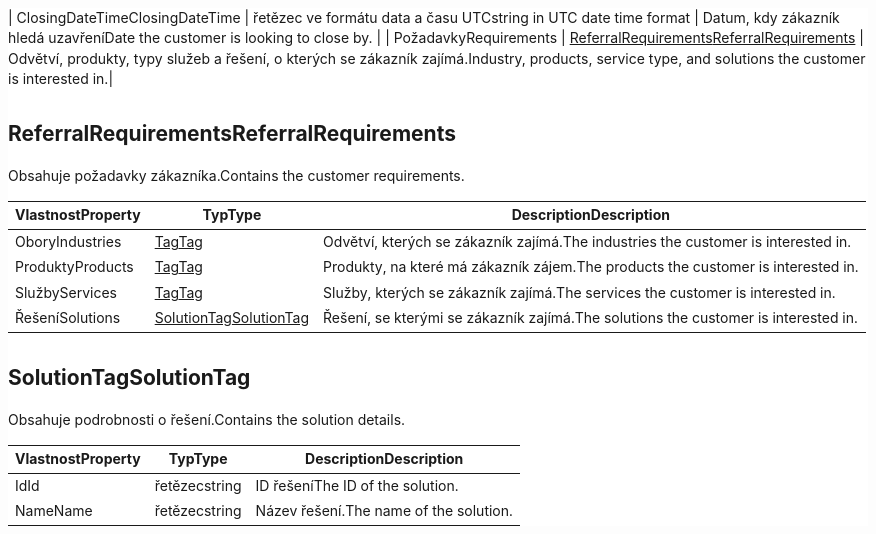 | <span data-ttu-id="85679-372">ClosingDateTime</span><span class="sxs-lookup"><span data-stu-id="85679-372">ClosingDateTime</span></span>       | <span data-ttu-id="85679-373">řetězec ve formátu data a času UTC</span><span class="sxs-lookup"><span data-stu-id="85679-373">string in UTC date time format</span></span>                         | <span data-ttu-id="85679-374">Datum, kdy zákazník hledá uzavření</span><span class="sxs-lookup"><span data-stu-id="85679-374">Date the customer is looking to close by.</span></span>                           |
| <span data-ttu-id="85679-375">Požadavky</span><span class="sxs-lookup"><span data-stu-id="85679-375">Requirements</span></span>          | [<span data-ttu-id="85679-376">ReferralRequirements</span><span class="sxs-lookup"><span data-stu-id="85679-376">ReferralRequirements</span></span>](referral-resources.md#referralrequirements)   | <span data-ttu-id="85679-377">Odvětví, produkty, typy služeb a řešení, o kterých se zákazník zajímá.</span><span class="sxs-lookup"><span data-stu-id="85679-377">Industry, products, service type, and solutions the customer is interested in.</span></span>|

## <a name="referralrequirements"></a><span data-ttu-id="85679-378">ReferralRequirements</span><span class="sxs-lookup"><span data-stu-id="85679-378">ReferralRequirements</span></span>

<span data-ttu-id="85679-379">Obsahuje požadavky zákazníka.</span><span class="sxs-lookup"><span data-stu-id="85679-379">Contains the customer requirements.</span></span>

| <span data-ttu-id="85679-380">Vlastnost</span><span class="sxs-lookup"><span data-stu-id="85679-380">Property</span></span>        | <span data-ttu-id="85679-381">Typ</span><span class="sxs-lookup"><span data-stu-id="85679-381">Type</span></span>                                                         | <span data-ttu-id="85679-382">Description</span><span class="sxs-lookup"><span data-stu-id="85679-382">Description</span></span>                                          |
|-----------------|--------------------------------------------------------------|------------------------------------------------------|
| <span data-ttu-id="85679-383">Obory</span><span class="sxs-lookup"><span data-stu-id="85679-383">Industries</span></span>      | [<span data-ttu-id="85679-384">Tag</span><span class="sxs-lookup"><span data-stu-id="85679-384">Tag</span></span>](referral-resources.md#tag)                                       | <span data-ttu-id="85679-385">Odvětví, kterých se zákazník zajímá.</span><span class="sxs-lookup"><span data-stu-id="85679-385">The industries the customer is interested in.</span></span>        |
| <span data-ttu-id="85679-386">Produkty</span><span class="sxs-lookup"><span data-stu-id="85679-386">Products</span></span>        | [<span data-ttu-id="85679-387">Tag</span><span class="sxs-lookup"><span data-stu-id="85679-387">Tag</span></span>](referral-resources.md#tag)                                       | <span data-ttu-id="85679-388">Produkty, na které má zákazník zájem.</span><span class="sxs-lookup"><span data-stu-id="85679-388">The products the customer is interested in.</span></span>          |
| <span data-ttu-id="85679-389">Služby</span><span class="sxs-lookup"><span data-stu-id="85679-389">Services</span></span>        | [<span data-ttu-id="85679-390">Tag</span><span class="sxs-lookup"><span data-stu-id="85679-390">Tag</span></span>](referral-resources.md#tag)                                       | <span data-ttu-id="85679-391">Služby, kterých se zákazník zajímá.</span><span class="sxs-lookup"><span data-stu-id="85679-391">The services the customer is interested in.</span></span>          |
| <span data-ttu-id="85679-392">Řešení</span><span class="sxs-lookup"><span data-stu-id="85679-392">Solutions</span></span>       | [<span data-ttu-id="85679-393">SolutionTag</span><span class="sxs-lookup"><span data-stu-id="85679-393">SolutionTag</span></span>](referral-resources.md#solutiontag)                       | <span data-ttu-id="85679-394">Řešení, se kterými se zákazník zajímá.</span><span class="sxs-lookup"><span data-stu-id="85679-394">The solutions the customer is interested in.</span></span>                             |

## <a name="solutiontag"></a><span data-ttu-id="85679-395">SolutionTag</span><span class="sxs-lookup"><span data-stu-id="85679-395">SolutionTag</span></span>

<span data-ttu-id="85679-396">Obsahuje podrobnosti o řešení.</span><span class="sxs-lookup"><span data-stu-id="85679-396">Contains the solution details.</span></span>

| <span data-ttu-id="85679-397">Vlastnost</span><span class="sxs-lookup"><span data-stu-id="85679-397">Property</span></span>        | <span data-ttu-id="85679-398">Typ</span><span class="sxs-lookup"><span data-stu-id="85679-398">Type</span></span>                                         | <span data-ttu-id="85679-399">Description</span><span class="sxs-lookup"><span data-stu-id="85679-399">Description</span></span>                                          |
|-----------------|----------------------------------------------|------------------------------------------------------|
| <span data-ttu-id="85679-400">Id</span><span class="sxs-lookup"><span data-stu-id="85679-400">Id</span></span>              | <span data-ttu-id="85679-401">řetězec</span><span class="sxs-lookup"><span data-stu-id="85679-401">string</span></span>                                       | <span data-ttu-id="85679-402">ID řešení</span><span class="sxs-lookup"><span data-stu-id="85679-402">The ID of the solution.</span></span>        |
| <span data-ttu-id="85679-403">Name</span><span class="sxs-lookup"><span data-stu-id="85679-403">Name</span></span>            | <span data-ttu-id="85679-404">řetězec</span><span class="sxs-lookup"><span data-stu-id="85679-404">string</span></span>                                       | <span data-ttu-id="85679-405">Název řešení.</span><span class="sxs-lookup"><span data-stu-id="85679-405">The name of the solution.</span></span>          |